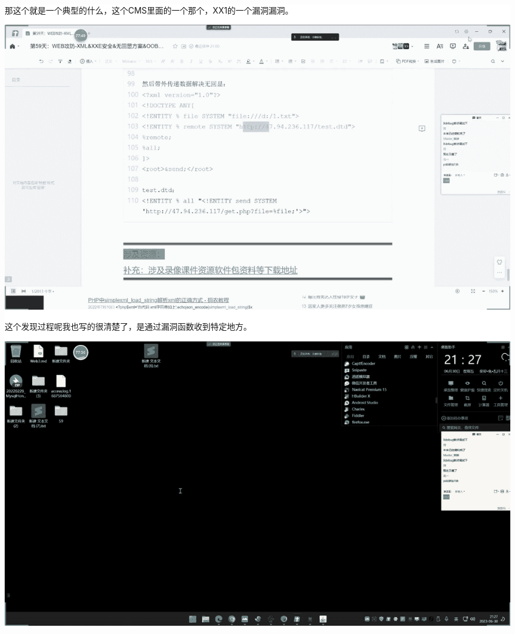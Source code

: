 那这个就是一个典型的什么，这个CMS里面的一个那个，XX1的一个漏洞漏洞。

![](img/5efacfc93be64dbf29ec67aeac91fecd_213.png)

这个发现过程呢我也写的很清楚了，是通过漏洞函数收到特定地方。

![](img/5efacfc93be64dbf29ec67aeac91fecd_215.png)
